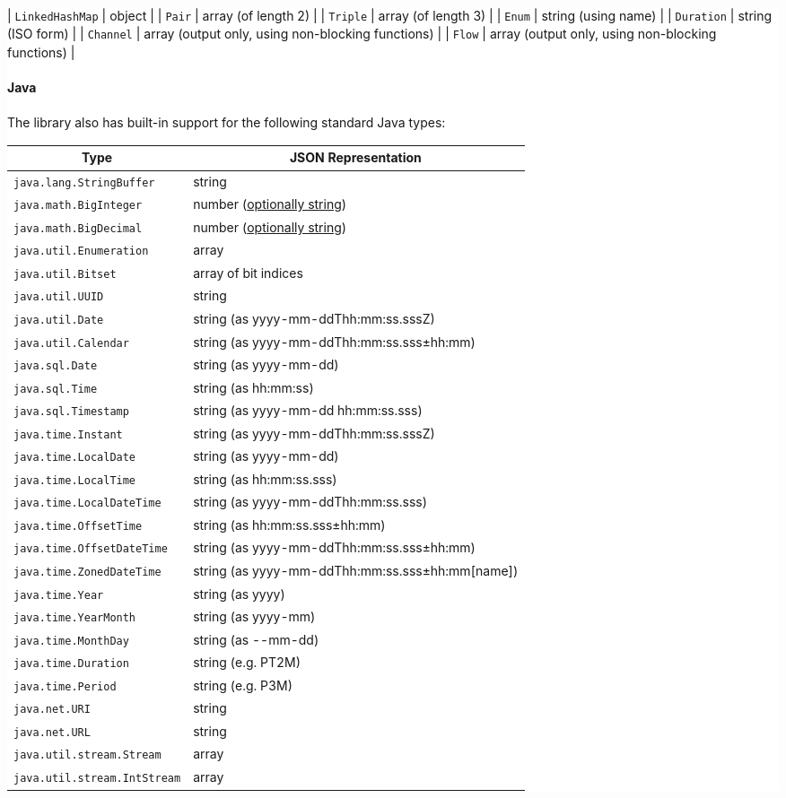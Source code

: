 | `LinkedHashMap` | object                                            |
| `Pair`          | array (of length 2)                               |
| `Triple`        | array (of length 3)                               |
| `Enum`          | string (using name)                               |
| `Duration`      | string (ISO form)                                 |
| `Channel`       | array (output only, using non-blocking functions) |
| `Flow`          | array (output only, using non-blocking functions) |

#### Java

The library also has built-in support for the following standard Java types:

| Type                            | JSON Representation                                   |
|---------------------------------|-------------------------------------------------------|
| `java.lang.StringBuffer`        | string                                                |
| `java.math.BigInteger`          | number ([optionally string](#bigintegerstring))       |
| `java.math.BigDecimal`          | number ([optionally string](#bigdecimalstring))       |
| `java.util.Enumeration`         | array                                                 |
| `java.util.Bitset`              | array of bit indices                                  |
| `java.util.UUID`                | string                                                |
| `java.util.Date`                | string (as yyyy-mm-ddThh:mm:ss.sssZ)                  |
| `java.util.Calendar`            | string (as yyyy-mm-ddThh:mm:ss.sss&#xB1;hh:mm)        |
| `java.sql.Date`                 | string (as yyyy-mm-dd)                                |
| `java.sql.Time`                 | string (as hh:mm:ss)                                  |
| `java.sql.Timestamp`            | string (as yyyy-mm-dd hh:mm:ss.sss)                   |
| `java.time.Instant`             | string (as yyyy-mm-ddThh:mm:ss.sssZ)                  |
| `java.time.LocalDate`           | string (as yyyy-mm-dd)                                |
| `java.time.LocalTime`           | string (as hh:mm:ss.sss)                              |
| `java.time.LocalDateTime`       | string (as yyyy-mm-ddThh:mm:ss.sss)                   |
| `java.time.OffsetTime`          | string (as hh:mm:ss.sss&#xB1;hh:mm)                   |
| `java.time.OffsetDateTime`      | string (as yyyy-mm-ddThh:mm:ss.sss&#xB1;hh:mm)        |
| `java.time.ZonedDateTime`       | string (as yyyy-mm-ddThh:mm:ss.sss&#xB1;hh:mm\[name]) |
| `java.time.Year`                | string (as yyyy)                                      |
| `java.time.YearMonth`           | string (as yyyy-mm)                                   |
| `java.time.MonthDay`            | string (as --mm-dd)                                   |
| `java.time.Duration`            | string (e.g. PT2M)                                    |
| `java.time.Period`              | string (e.g. P3M)                                     |
| `java.net.URI`                  | string                                                |
| `java.net.URL`                  | string                                                |
| `java.util.stream.Stream`       | array                                                 |
| `java.util.stream.IntStream`    | array                                                 |